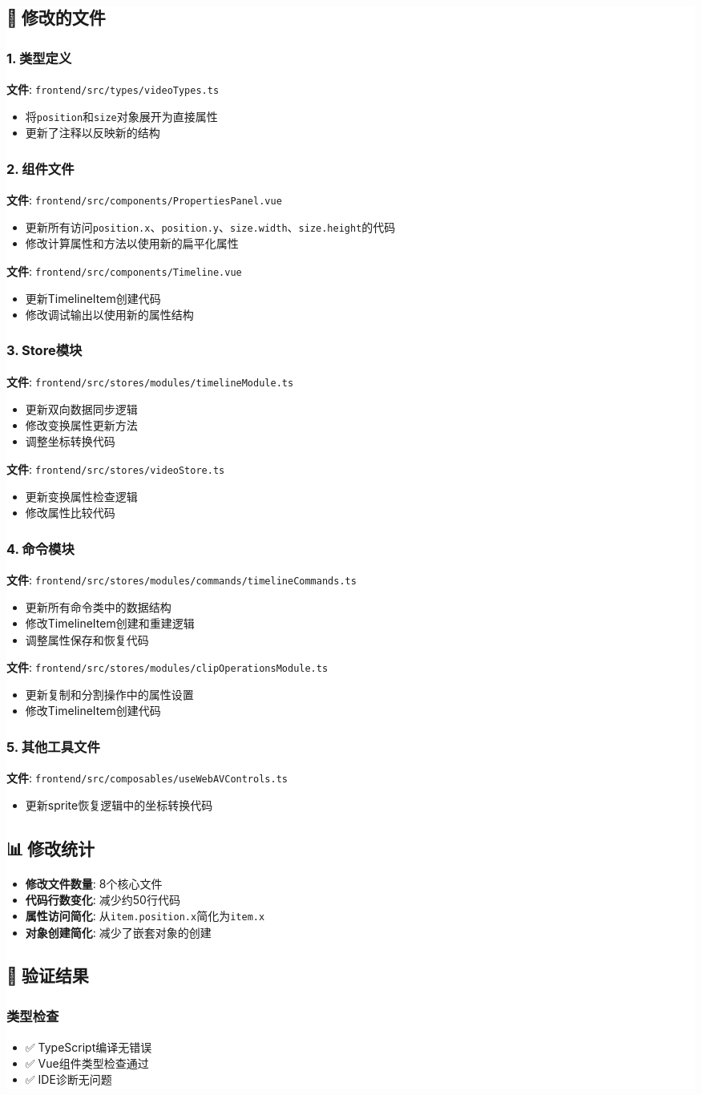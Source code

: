 ## 🔧 修改的文件

### 1. 类型定义
**文件**: `frontend/src/types/videoTypes.ts`
- 将`position`和`size`对象展开为直接属性
- 更新了注释以反映新的结构

### 2. 组件文件
**文件**: `frontend/src/components/PropertiesPanel.vue`
- 更新所有访问`position.x`、`position.y`、`size.width`、`size.height`的代码
- 修改计算属性和方法以使用新的扁平化属性

**文件**: `frontend/src/components/Timeline.vue`
- 更新TimelineItem创建代码
- 修改调试输出以使用新的属性结构

### 3. Store模块
**文件**: `frontend/src/stores/modules/timelineModule.ts`
- 更新双向数据同步逻辑
- 修改变换属性更新方法
- 调整坐标转换代码

**文件**: `frontend/src/stores/videoStore.ts`
- 更新变换属性检查逻辑
- 修改属性比较代码

### 4. 命令模块
**文件**: `frontend/src/stores/modules/commands/timelineCommands.ts`
- 更新所有命令类中的数据结构
- 修改TimelineItem创建和重建逻辑
- 调整属性保存和恢复代码

**文件**: `frontend/src/stores/modules/clipOperationsModule.ts`
- 更新复制和分割操作中的属性设置
- 修改TimelineItem创建代码

### 5. 其他工具文件
**文件**: `frontend/src/composables/useWebAVControls.ts`
- 更新sprite恢复逻辑中的坐标转换代码

## 📊 修改统计

- **修改文件数量**: 8个核心文件
- **代码行数变化**: 减少约50行代码
- **属性访问简化**: 从`item.position.x`简化为`item.x`
- **对象创建简化**: 减少了嵌套对象的创建

## 🧪 验证结果

### 类型检查
- ✅ TypeScript编译无错误
- ✅ Vue组件类型检查通过
- ✅ IDE诊断无问题
